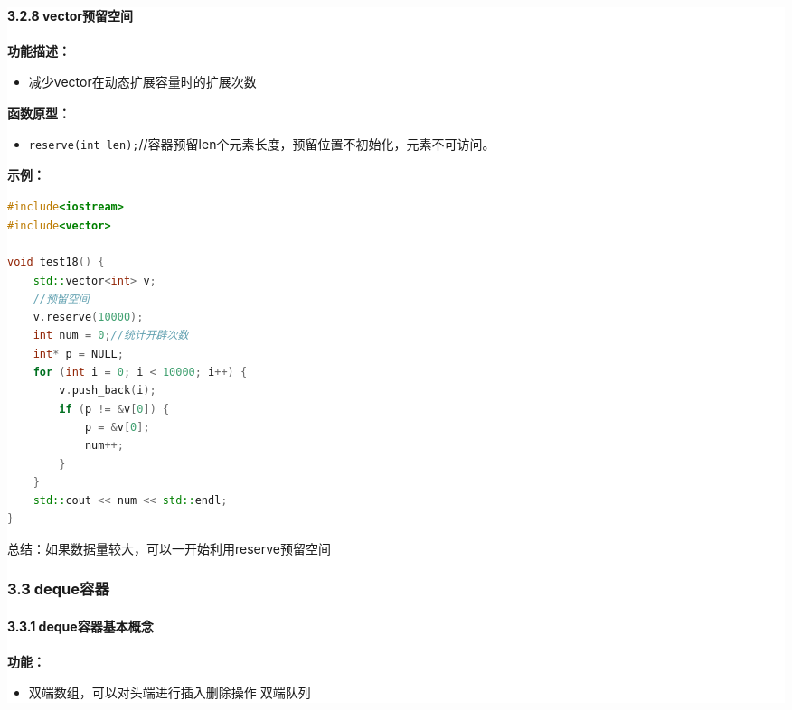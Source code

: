 



#### 3.2.8 vector预留空间

**功能描述：**

* 减少vector在动态扩展容量时的扩展次数



**函数原型：**

* `reserve(int len);`//容器预留len个元素长度，预留位置不初始化，元素不可访问。

  

**示例：**

```C++
#include<iostream>
#include<vector>

void test18() {
	std::vector<int> v;
	//预留空间
	v.reserve(10000);
	int num = 0;//统计开辟次数
	int* p = NULL;
	for (int i = 0; i < 10000; i++) {
		v.push_back(i);
		if (p != &v[0]) {
			p = &v[0];
			num++;
		}
	}
	std::cout << num << std::endl;
}
```

总结：如果数据量较大，可以一开始利用reserve预留空间











### 3.3 deque容器

#### 3.3.1 deque容器基本概念



**功能：**

* 双端数组，可以对头端进行插入删除操作  双端队列


